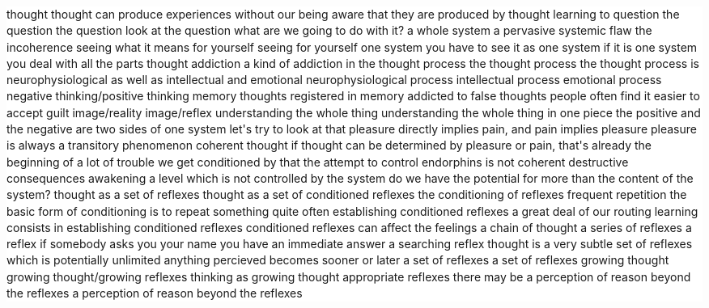 thought
thought can produce experiences without our being aware that they are produced by thought
learning to question the question
the question
look at the question
what are we going to do with it?
a whole system
a pervasive systemic flaw
the incoherence
seeing what it means for yourself
seeing for yourself
one system
you have to see it as one system
if it is one system you deal with all the parts
thought addiction
a kind of addiction in the thought process
the thought process
the thought process is neurophysiological as well as intellectual and emotional
neurophysiological process
intellectual process
emotional process
negative thinking/positive thinking
memory
thoughts registered in memory
addicted to false thoughts
people often find it easier to accept guilt
image/reality
image/reflex
understanding the whole thing
understanding the whole thing in one piece
the positive and the negative are two sides of one system
let's try to look at that
pleasure directly implies pain, and pain implies pleasure
pleasure is always a transitory phenomenon
coherent thought
if thought can be determined by pleasure or pain, that's already the beginning of a lot of trouble
we get conditioned by that
the attempt to control endorphins is not coherent
destructive consequences
awakening
a level which is not controlled by the system
do we have the potential for more than the content of the system?
thought as a set of reflexes
thought as a set of conditioned reflexes
the conditioning of reflexes
frequent repetition
the basic form of conditioning is to repeat something quite often
establishing conditioned reflexes
a great deal of our routing learning consists in establishing conditioned reflexes
conditioned reflexes can affect the feelings
a chain of thought
a series of reflexes
a reflex
if somebody asks you your name you have an immediate answer
a searching reflex
thought is a very subtle set of reflexes which is potentially unlimited
anything percieved becomes sooner or later a set of reflexes
a set of reflexes
growing thought
growing thought/growing reflexes
thinking as growing thought
appropriate reflexes
there may be a perception of reason beyond the reflexes
a perception of reason beyond the reflexes